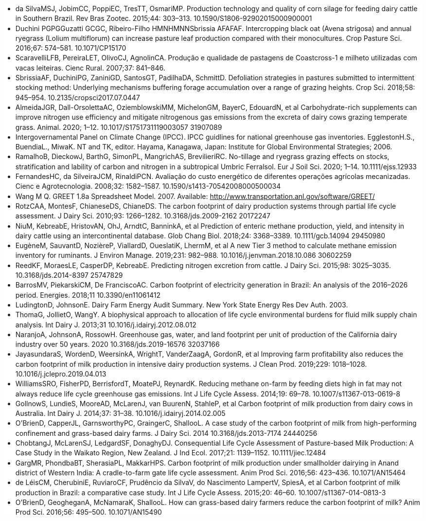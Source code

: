 - da SilvaMSJ, JobimCC, PoppiEC, TresTT, OsmariMP. Production technology and quality of corn silage for feeding dairy cattle in Southern Brazil. Rev Bras Zootec. 2015;44: 303–313. 10.1590/S1806-92902015000900001
- Duchini PGPGGuzatti GCGC, Ribeiro-Filho HMNHMNNSbrissia AFAFAF. Intercropping black oat (Avena strigosa) and annual ryegrass (Lolium multiflorum) can increase pasture leaf production compared with their monocultures. Crop Pasture Sci. 2016;67: 574–581. 10.1071/CP15170
- ScaravelliLFB, PereiraLET, OlivoCJ, AgnolinCA. Produção e qualidade de pastagens de Coastcross-1 e milheto utilizadas com vacas leiteiras. Cienc Rural. 2007;37: 841–846.
- SbrissiaAF, DuchiniPG, ZaniniGD, SantosGT, PadilhaDA, SchmittD. Defoliation strategies in pastures submitted to intermittent stocking method: Underlying mechanisms buffering forage accumulation over a range of grazing heights. Crop Sci. 2018;58: 945–954. 10.2135/cropsci2017.07.0447
- AlmeidaJGR, Dall-OrsolettaAC, OziemblowskiMM, MichelonGM, BayerC, EdouardN, et al Carbohydrate-rich supplements can improve nitrogen use efficiency and mitigate nitrogenous gas emissions from the excreta of dairy cows grazing temperate grass. Animal. 2020; 1–12. 10.1017/S1751731119003057 31907089
- Intergovernamental Panel on Climate Change (IPCC). IPCC guidlines for national greenhouse gas inventories. EgglestonH.S., BuendiaL., MiwaK. NT and TK, editor. Hayama, Kanagawa, Japan: Institute for Global Environmental Strategies; 2006.
- RamalhoB, DieckowJ, BarthG, SimonPL, MangrichAS, BrevilieriRC. No-tillage and ryegrass grazing effects on stocks, stratification and lability of carbon and nitrogen in a subtropical Umbric Ferralsol. Eur J Soil Sci. 2020; 1–14. 10.1111/ejss.12933
- FernandesHC, da SilveiraJCM, RinaldiPCN. Avaliação do custo energético de diferentes operações agrícolas mecanizadas. Cienc e Agrotecnologia. 2008;32: 1582–1587. 10.1590/s1413-70542008000500034
- Wang M Q. GREET 1.8a Spreadsheet Model. 2007. Available: http://www.transportation.anl.gov/software/GREET/
- RotzCAA, MontesF, ChianeseDS, ChianeDS. The carbon footprint of dairy production systems through partial life cycle assessment. J Dairy Sci. 2010;93: 1266–1282. 10.3168/jds.2009-2162 20172247
- NiuM, KebreabE, HristovAN, OhJ, ArndtC, BanninkA, et al Prediction of enteric methane production, yield, and intensity in dairy cattle using an intercontinental database. Glob Chang Biol. 2018;24: 3368–3389. 10.1111/gcb.14094 29450980
- EugèneM, SauvantD, NozièreP, ViallardD, OueslatiK, LhermM, et al A new Tier 3 method to calculate methane emission inventory for ruminants. J Environ Manage. 2019;231: 982–988. 10.1016/j.jenvman.2018.10.086 30602259
- ReedKF, MoraesLE, CasperDP, KebreabE. Predicting nitrogen excretion from cattle. J Dairy Sci. 2015;98: 3025–3035. 10.3168/jds.2014-8397 25747829
- BarrosMV, PiekarskiCM, De FranciscoAC. Carbon footprint of electricity generation in Brazil: An analysis of the 2016–2026 period. Energies. 2018;11 10.3390/en11061412
- LudingtonD, JohnsonE. Dairy Farm Energy Audit Summary. New York State Energy Res Dev Auth. 2003.
- ThomaG, JollietO, WangY. A biophysical approach to allocation of life cycle environmental burdens for fluid milk supply chain analysis. Int Dairy J. 2013;31 10.1016/j.idairyj.2012.08.012
- NaranjoA, JohnsonA, RossowH. Greenhouse gas, water, and land footprint per unit of production of the California dairy industry over 50 years. 2020 10.3168/jds.2019-16576 32037166
- JayasundaraS, WordenD, WeersinkA, WrightT, VanderZaagA, GordonR, et al Improving farm profitability also reduces the carbon footprint of milk production in intensive dairy production systems. J Clean Prod. 2019;229: 1018–1028. 10.1016/j.jclepro.2019.04.013
- WilliamsSRO, FisherPD, BerrisfordT, MoatePJ, ReynardK. Reducing methane on-farm by feeding diets high in fat may not always reduce life cycle greenhouse gas emissions. Int J Life Cycle Assess. 2014;19: 69–78. 10.1007/s11367-013-0619-8
- GollnowS, LundieS, MooreAD, McLarenJ, van BuurenN, StahleP, et al Carbon footprint of milk production from dairy cows in Australia. Int Dairy J. 2014;37: 31–38. 10.1016/j.idairyj.2014.02.005
- O’BrienD, CapperJL, GarnsworthyPC, GraingerC, ShallooL. A case study of the carbon footprint of milk from high-performing confinement and grass-based dairy farms. J Dairy Sci. 2014 10.3168/jds.2013-7174 24440256
- ChobtangJ, McLarenSJ, LedgardSF, DonaghyDJ. Consequential Life Cycle Assessment of Pasture-based Milk Production: A Case Study in the Waikato Region, New Zealand. J Ind Ecol. 2017;21: 1139–1152. 10.1111/jiec.12484
- GargMR, PhondbaBT, SherasiaPL, MakkarHPS. Carbon footprint of milk production under smallholder dairying in Anand district of Western India: A cradle-to-farm gate life cycle assessment. Anim Prod Sci. 2016;56: 423–436. 10.1071/AN15464
- de LéisCM, CherubiniE, RuviaroCF, Prudêncio da SilvaV, do Nascimento LampertV, SpiesA, et al Carbon footprint of milk production in Brazil: a comparative case study. Int J Life Cycle Assess. 2015;20: 46–60. 10.1007/s11367-014-0813-3
- O’BrienD, GeogheganA, McNamaraK, ShallooL. How can grass-based dairy farmers reduce the carbon footprint of milk? Anim Prod Sci. 2016;56: 495–500. 10.1071/AN15490